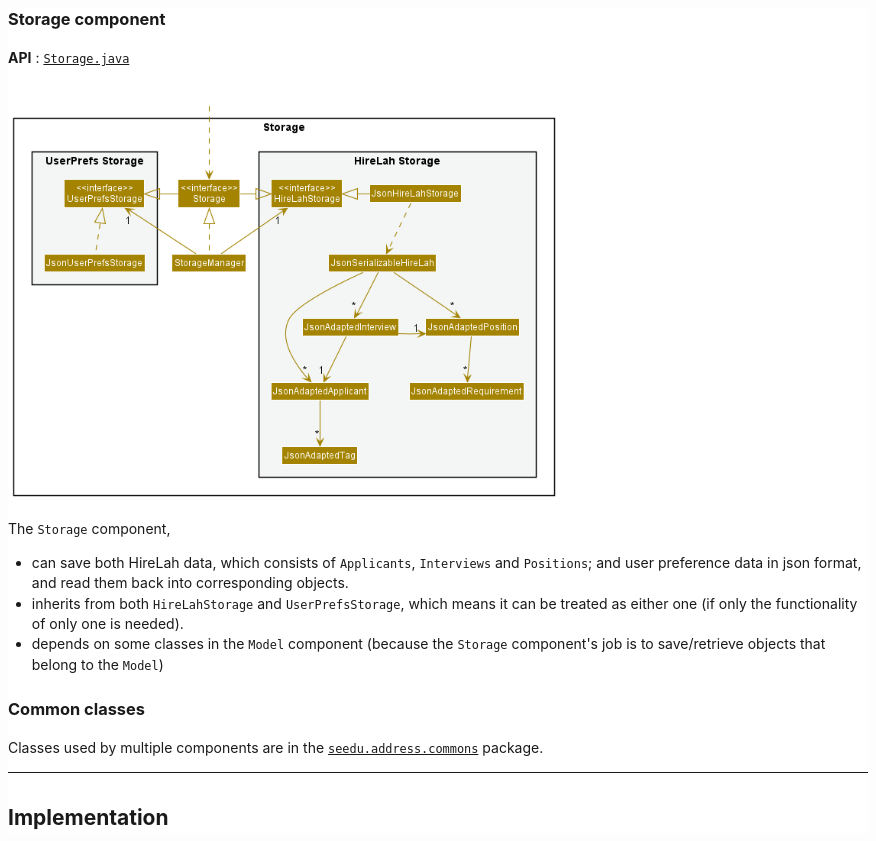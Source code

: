 
### Storage component

**API** : [`Storage.java`](https://github.com/AY2122S2-CS2103-W17-4/tp/blob/master/src/main/java/seedu/address/storage/Storage.java)

<img src="images/StorageClassDiagram.png" width="550" />

The `Storage` component,
* can save both HireLah data, which consists of `Applicants`, `Interviews` and `Positions`; and user preference data in json format, and read them back into corresponding objects.
* inherits from both `HireLahStorage` and `UserPrefsStorage`, which means it can be treated as either one (if only the functionality of only one is needed).
* depends on some classes in the `Model` component (because the `Storage` component's job is to save/retrieve objects that belong to the `Model`)

### Common classes

Classes used by multiple components are in the [`seedu.address.commons`](https://github.com/AY2122S2-CS2103-W17-4/tp/tree/master/src/main/java/seedu/address/commons) package.

--------------------------------------------------------------------------------------------------------------------

## **Implementation**
